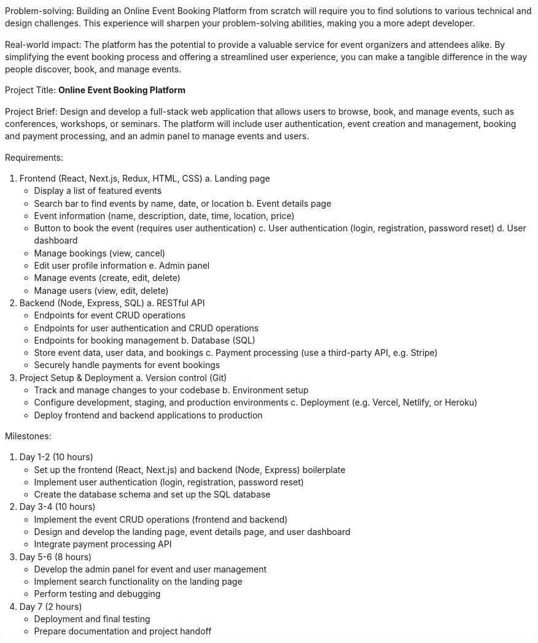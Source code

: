 Problem-solving: Building an Online Event Booking Platform from scratch will require you to find solutions to various technical and design challenges. This experience will sharpen your problem-solving abilities, making you a more adept developer.

Real-world impact: The platform has the potential to provide a valuable service for event organizers and attendees alike. By simplifying the event booking process and offering a streamlined user experience, you can make a tangible difference in the way people discover, book, and manage events.



Project Title: **Online Event Booking Platform**

Project Brief:
Design and develop a full-stack web application that allows users to browse, book, and manage events, such as conferences, workshops, or seminars. The platform will include user authentication, event creation and management, booking and payment processing, and an admin panel to manage events and users.

Requirements:

1. Frontend (React, Next.js, Redux, HTML, CSS)
a. Landing page
    - Display a list of featured events
    - Search bar to find events by name, date, or location
    b. Event details page
    - Event information (name, description, date, time, location, price)
    - Button to book the event (requires user authentication)
    c. User authentication (login, registration, password reset)
    d. User dashboard
    - Manage bookings (view, cancel)
    - Edit user profile information
    e. Admin panel
    - Manage events (create, edit, delete)
    - Manage users (view, edit, delete)
2. Backend (Node, Express, SQL)
a. RESTful API
    - Endpoints for event CRUD operations
    - Endpoints for user authentication and CRUD operations
    - Endpoints for booking management
    b. Database (SQL)
    - Store event data, user data, and bookings
    c. Payment processing (use a third-party API, e.g. Stripe)
    - Securely handle payments for event bookings
3. Project Setup & Deployment
a. Version control (Git)
    - Track and manage changes to your codebase
    b. Environment setup
    - Configure development, staging, and production environments
    c. Deployment (e.g. Vercel, Netlify, or Heroku)
    - Deploy frontend and backend applications to production

Milestones:

1. Day 1-2 (10 hours)
    - Set up the frontend (React, Next.js) and backend (Node, Express) boilerplate
    - Implement user authentication (login, registration, password reset)
    - Create the database schema and set up the SQL database
2. Day 3-4 (10 hours)
    - Implement the event CRUD operations (frontend and backend)
    - Design and develop the landing page, event details page, and user dashboard
    - Integrate payment processing API
3. Day 5-6 (8 hours)
    - Develop the admin panel for event and user management
    - Implement search functionality on the landing page
    - Perform testing and debugging
4. Day 7 (2 hours)
    - Deployment and final testing
    - Prepare documentation and project handoff